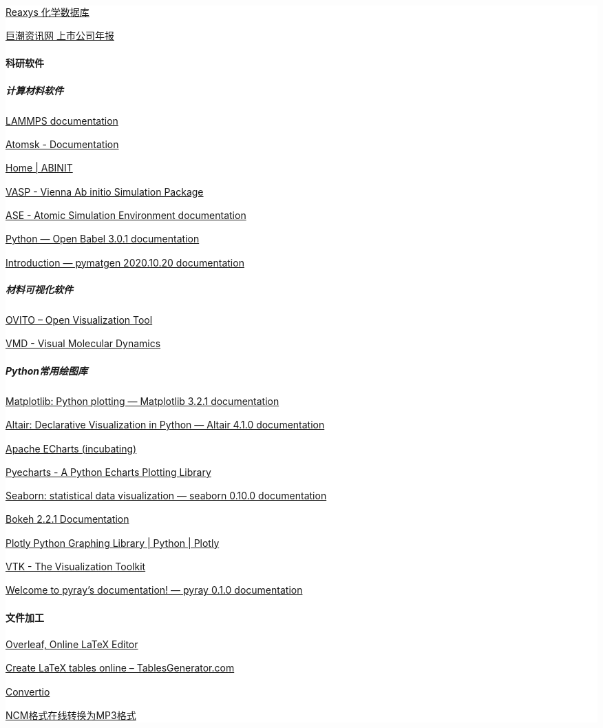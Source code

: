 [Reaxys 化学数据库](https://www.reaxys.com/#/search/quick) 

[巨潮资讯网 上市公司年报](http://www.cninfo.com.cn/new/index) 



#### 科研软件

##### 计算材料软件

[LAMMPS documentation](https://lammps.sandia.gov/doc/Commands_all.html) 

[Atomsk - Documentation](https://atomsk.univ-lille.fr/doc.php) 

[Home | ABINIT](https://www.abinit.org/) 

[VASP - Vienna Ab initio Simulation Package](https://www.vasp.at/) 

[ASE - Atomic Simulation Environment documentation](https://wiki.fysik.dtu.dk/ase/index.html) 

[Python — Open Babel 3.0.1 documentation](https://open-babel.readthedocs.io/en/latest/UseTheLibrary/Python.html) 

[Introduction — pymatgen 2020.10.20 documentation](https://pymatgen.org/#) 

##### 材料可视化软件

[OVITO – Open Visualization Tool](https://www.ovito.org/) 

[VMD - Visual Molecular Dynamics](http://www.ks.uiuc.edu/Research/vmd/) 

##### Python常用绘图库

[Matplotlib: Python plotting — Matplotlib 3.2.1 documentation](https://matplotlib.org/) 

[Altair: Declarative Visualization in Python — Altair 4.1.0 documentation](https://altair-viz.github.io/index.html) 

[Apache ECharts (incubating)](https://echarts.apache.org/examples/zh/index.html) 

[Pyecharts - A Python Echarts Plotting Library](https://pyecharts.org/#/zh-cn/quickstart) 

[Seaborn: statistical data visualization — seaborn 0.10.0 documentation](http://seaborn.pydata.org/index.html) 

[Bokeh 2.2.1 Documentation](https://docs.bokeh.org/en/latest/docs/gallery.html) 

[Plotly Python Graphing Library | Python | Plotly](https://plotly.com/python/) 

[VTK - The Visualization Toolkit](https://vtk.org/) 

[Welcome to pyray’s documentation! — pyray 0.1.0 documentation](https://pyray.readthedocs.io/en/latest/) 

#### 文件加工

[Overleaf, Online LaTeX Editor](https://www.overleaf.com/) 

[Create LaTeX tables online – TablesGenerator.com](https://www.tablesgenerator.com/) 

[Convertio](https://convertio.co/zh/download/3a9269ca2ca9267edcad009ca498082a153076/) 

[NCM格式在线转换为MP3格式](http://ncm.worthsee.com/) 
